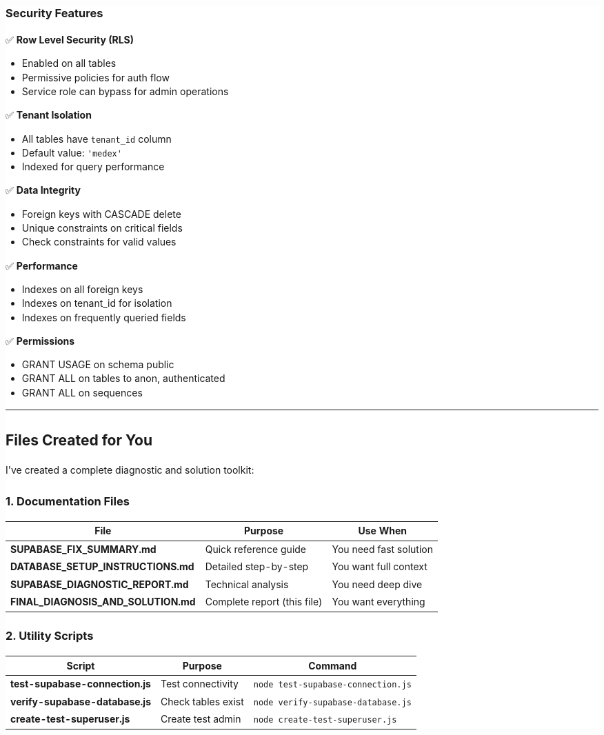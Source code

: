### Security Features

✅ **Row Level Security (RLS)**
- Enabled on all tables
- Permissive policies for auth flow
- Service role can bypass for admin operations

✅ **Tenant Isolation**
- All tables have `tenant_id` column
- Default value: `'medex'`
- Indexed for query performance

✅ **Data Integrity**
- Foreign keys with CASCADE delete
- Unique constraints on critical fields
- Check constraints for valid values

✅ **Performance**
- Indexes on all foreign keys
- Indexes on tenant_id for isolation
- Indexes on frequently queried fields

✅ **Permissions**
- GRANT USAGE on schema public
- GRANT ALL on tables to anon, authenticated
- GRANT ALL on sequences

---

## Files Created for You

I've created a complete diagnostic and solution toolkit:

### 1. Documentation Files

| File | Purpose | Use When |
|------|---------|----------|
| **SUPABASE_FIX_SUMMARY.md** | Quick reference guide | You need fast solution |
| **DATABASE_SETUP_INSTRUCTIONS.md** | Detailed step-by-step | You want full context |
| **SUPABASE_DIAGNOSTIC_REPORT.md** | Technical analysis | You need deep dive |
| **FINAL_DIAGNOSIS_AND_SOLUTION.md** | Complete report (this file) | You want everything |

### 2. Utility Scripts

| Script | Purpose | Command |
|--------|---------|---------|
| **test-supabase-connection.js** | Test connectivity | `node test-supabase-connection.js` |
| **verify-supabase-database.js** | Check tables exist | `node verify-supabase-database.js` |
| **create-test-superuser.js** | Create test admin | `node create-test-superuser.js` |
